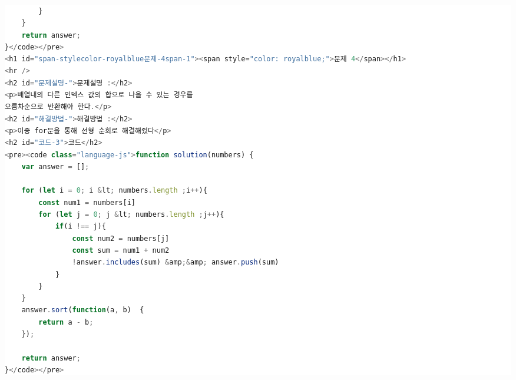 ```js
        }
    }
    return answer;
}</code></pre>
<h1 id="span-stylecolor-royalblue문제-4span-1"><span style="color: royalblue;">문제 4</span></h1>
<hr />
<h2 id="문제설명-">문제설명 :</h2>
<p>배열내의 다른 인덱스 값의 합으로 나올 수 있는 경우를 
오름차순으로 반환해야 한다.</p>
<h2 id="해결방법-">해결방법 :</h2>
<p>이중 for문을 통해 선형 순회로 해결해줬다</p>
<h2 id="코드-3">코드</h2>
<pre><code class="language-js">function solution(numbers) {
    var answer = [];

    for (let i = 0; i &lt; numbers.length ;i++){
        const num1 = numbers[i]
        for (let j = 0; j &lt; numbers.length ;j++){
            if(i !== j){
                const num2 = numbers[j]
                const sum = num1 + num2
                !answer.includes(sum) &amp;&amp; answer.push(sum)
            }
        }
    }
    answer.sort(function(a, b)  {
        return a - b;
    });

    return answer;
}</code></pre>